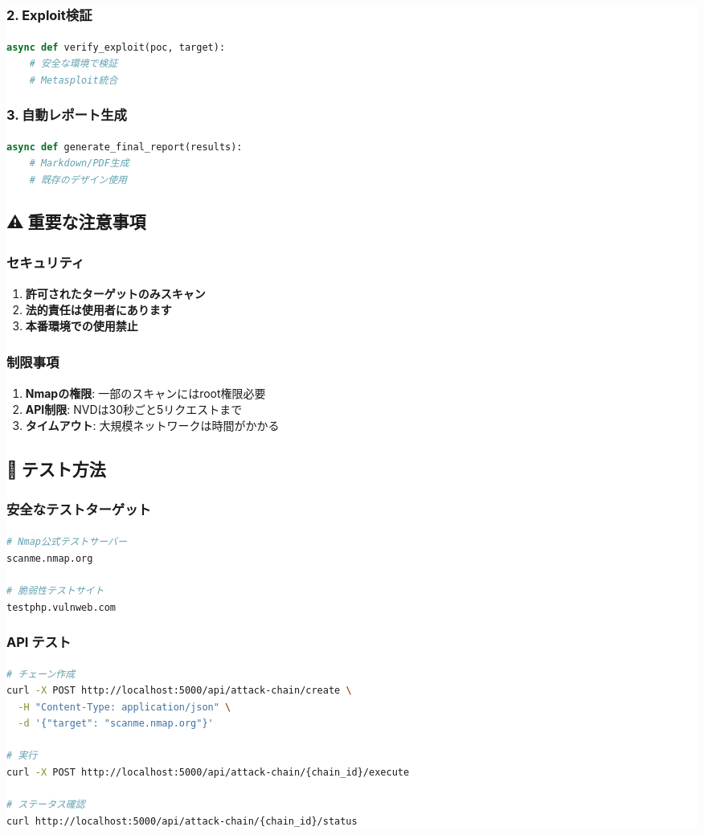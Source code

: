 ### 2. Exploit検証
```python
async def verify_exploit(poc, target):
    # 安全な環境で検証
    # Metasploit統合
```

### 3. 自動レポート生成
```python
async def generate_final_report(results):
    # Markdown/PDF生成
    # 既存のデザイン使用
```

## ⚠️ 重要な注意事項

### セキュリティ
1. **許可されたターゲットのみスキャン**
2. **法的責任は使用者にあります**
3. **本番環境での使用禁止**

### 制限事項
1. **Nmapの権限**: 一部のスキャンにはroot権限必要
2. **API制限**: NVDは30秒ごと5リクエストまで
3. **タイムアウト**: 大規模ネットワークは時間がかかる

## 🧪 テスト方法

### 安全なテストターゲット
```bash
# Nmap公式テストサーバー
scanme.nmap.org

# 脆弱性テストサイト
testphp.vulnweb.com
```

### API テスト
```bash
# チェーン作成
curl -X POST http://localhost:5000/api/attack-chain/create \
  -H "Content-Type: application/json" \
  -d '{"target": "scanme.nmap.org"}'

# 実行
curl -X POST http://localhost:5000/api/attack-chain/{chain_id}/execute

# ステータス確認
curl http://localhost:5000/api/attack-chain/{chain_id}/status
```
